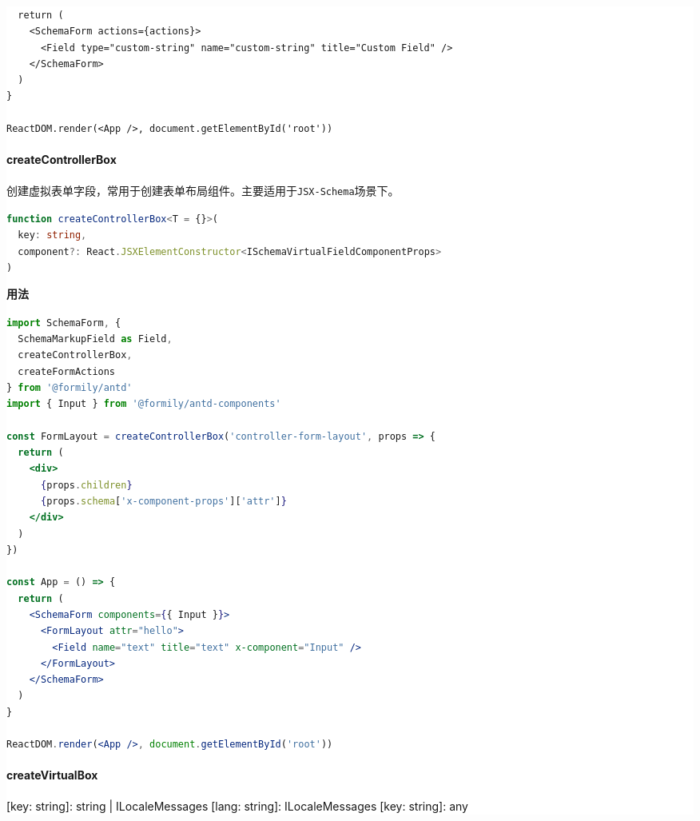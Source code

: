 ```tsx
  return (
    <SchemaForm actions={actions}>
      <Field type="custom-string" name="custom-string" title="Custom Field" />
    </SchemaForm>
  )
}

ReactDOM.render(<App />, document.getElementById('root'))
```

#### createControllerBox

创建虚拟表单字段，常用于创建表单布局组件。主要适用于`JSX-Schema`场景下。

```typescript
function createControllerBox<T = {}>(
  key: string,
  component?: React.JSXElementConstructor<ISchemaVirtualFieldComponentProps>
)
```

**用法**

```jsx
import SchemaForm, {
  SchemaMarkupField as Field,
  createControllerBox,
  createFormActions
} from '@formily/antd'
import { Input } from '@formily/antd-components'

const FormLayout = createControllerBox('controller-form-layout', props => {
  return (
    <div>
      {props.children}
      {props.schema['x-component-props']['attr']}
    </div>
  )
})

const App = () => {
  return (
    <SchemaForm components={{ Input }}>
      <FormLayout attr="hello">
        <Field name="text" title="text" x-component="Input" />
      </FormLayout>
    </SchemaForm>
  )
}

ReactDOM.render(<App />, document.getElementById('root'))
```

#### createVirtualBox


  [key: string]: string | ILocaleMessages
  [lang: string]: ILocaleMessages
  [key: string]: any